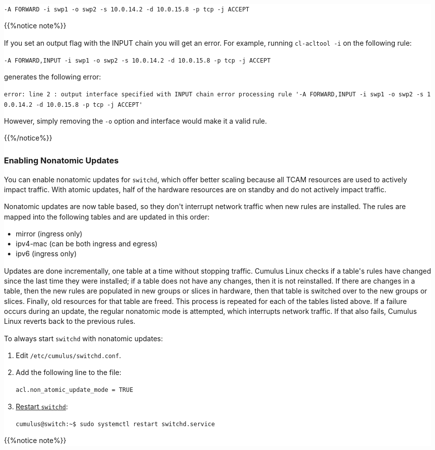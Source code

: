     -A FORWARD -i swp1 -o swp2 -s 10.0.14.2 -d 10.0.15.8 -p tcp -j ACCEPT

{{%notice note%}}

If you set an output flag with the INPUT chain you will get an error.
For example, running `cl-acltool -i` on the following rule:

    -A FORWARD,INPUT -i swp1 -o swp2 -s 10.0.14.2 -d 10.0.15.8 -p tcp -j ACCEPT

generates the following error:

    error: line 2 : output interface specified with INPUT chain error processing rule '-A FORWARD,INPUT -i swp1 -o swp2 -s 10.0.14.2 -d 10.0.15.8 -p tcp -j ACCEPT'

However, simply removing the `-o` option and interface would make it a
valid rule.

{{%/notice%}}

### Enabling Nonatomic Updates

You can enable nonatomic updates for `switchd`, which offer better
scaling because all TCAM resources are used to actively impact traffic.
With atomic updates, half of the hardware resources are on standby and
do not actively impact traffic.

Nonatomic updates are now table based, so they don't interrupt network
traffic when new rules are installed. The rules are mapped into the
following tables and are updated in this order:

  - mirror (ingress only)
  - ipv4-mac (can be both ingress and egress)
  - ipv6 (ingress only)

Updates are done incrementally, one table at a time without stopping
traffic. Cumulus Linux checks if a table's rules have changed since the
last time they were installed; if a table does not have any changes,
then it is not reinstalled. If there are changes in a table, then the
new rules are populated in new groups or slices in hardware, then that
table is switched over to the new groups or slices. Finally, old
resources for that table are freed. This process is repeated for each of
the tables listed above. If a failure occurs during an update, the
regular nonatomic mode is attempted, which interrupts network traffic.
If that also fails, Cumulus Linux reverts back to the previous rules.

To always start `switchd` with nonatomic updates:

1.  Edit `/etc/cumulus/switchd.conf`.

2.  Add the following line to the file:
    
        acl.non_atomic_update_mode = TRUE 

3.  [Restart `switchd`](/version/cumulus-linux-332/System-Configuration/Configuring-switchd/#restarting-switchd):
    
        cumulus@switch:~$ sudo systemctl restart switchd.service

{{%notice note%}}
